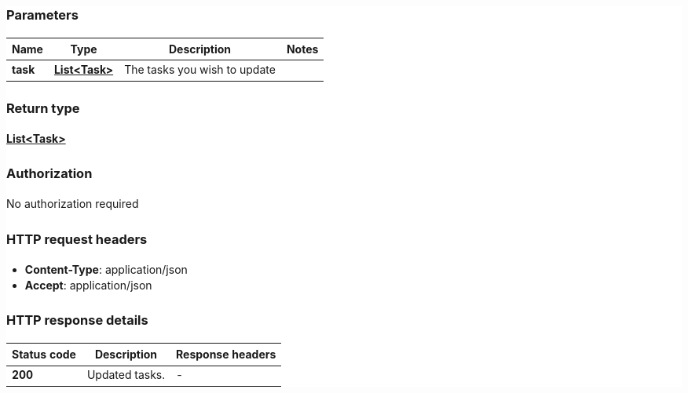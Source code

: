 ### Parameters

Name | Type | Description  | Notes
------------- | ------------- | ------------- | -------------
 **task** | [**List&lt;Task&gt;**](Task.md)| The tasks you wish to update |

### Return type

[**List&lt;Task&gt;**](Task.md)

### Authorization

No authorization required

### HTTP request headers

 - **Content-Type**: application/json
 - **Accept**: application/json

### HTTP response details
| Status code | Description | Response headers |
|-------------|-------------|------------------|
**200** | Updated tasks. |  -  |

